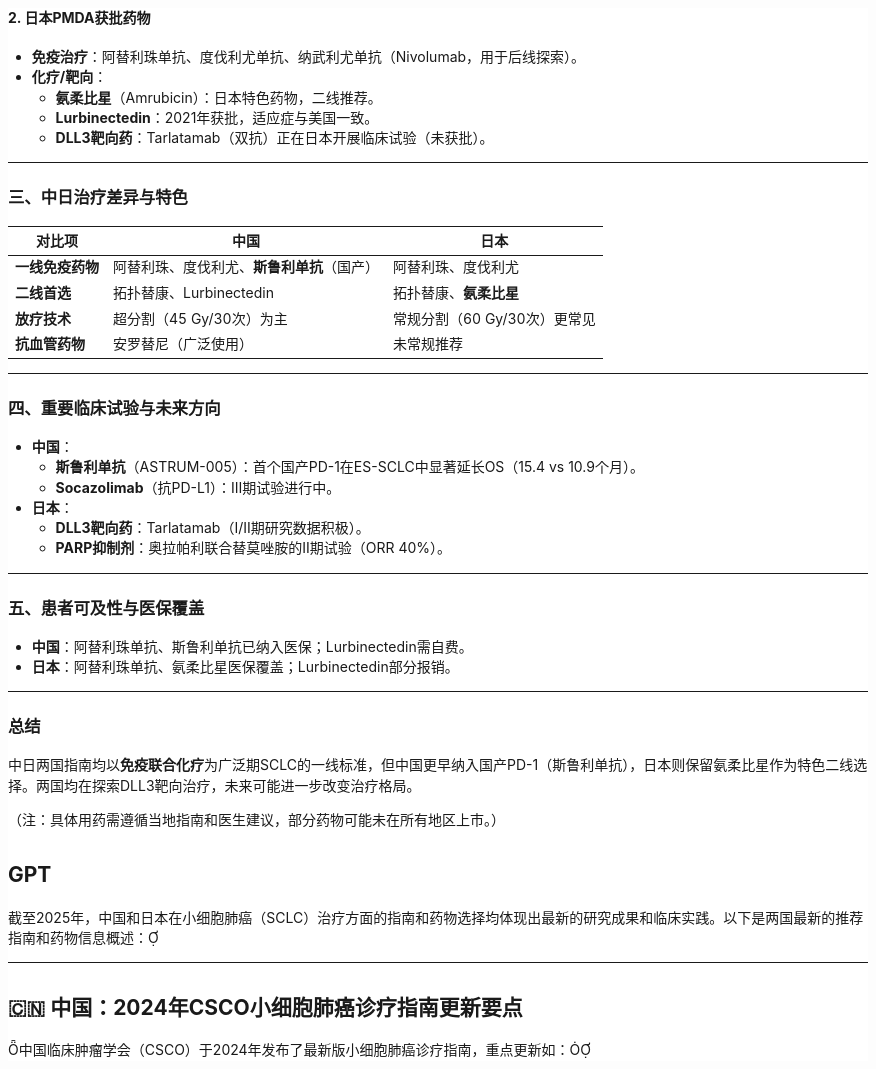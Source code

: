 #### **2. 日本PMDA获批药物**  
- **免疫治疗**：阿替利珠单抗、度伐利尤单抗、纳武利尤单抗（Nivolumab，用于后线探索）。  
- **化疗/靶向**：  
  - **氨柔比星**（Amrubicin）：日本特色药物，二线推荐。  
  - **Lurbinectedin**：2021年获批，适应症与美国一致。  
  - **DLL3靶向药**：Tarlatamab（双抗）正在日本开展临床试验（未获批）。  

---

### **三、中日治疗差异与特色**  
| **对比项**         | **中国**                          | **日本**                          |  
|--------------------|-----------------------------------|-----------------------------------|  
| **一线免疫药物**   | 阿替利珠、度伐利尤、**斯鲁利单抗**（国产） | 阿替利珠、度伐利尤               |  
| **二线首选**       | 拓扑替康、Lurbinectedin          | 拓扑替康、**氨柔比星**           |  
| **放疗技术**       | 超分割（45 Gy/30次）为主         | 常规分割（60 Gy/30次）更常见     |  
| **抗血管药物**     | 安罗替尼（广泛使用）             | 未常规推荐                       |  

---

### **四、重要临床试验与未来方向**  
- **中国**：  
  - **斯鲁利单抗**（ASTRUM-005）：首个国产PD-1在ES-SCLC中显著延长OS（15.4 vs 10.9个月）。  
  - **Socazolimab**（抗PD-L1）：Ⅲ期试验进行中。  
- **日本**：  
  - **DLL3靶向药**：Tarlatamab（Ⅰ/Ⅱ期研究数据积极）。  
  - **PARP抑制剂**：奥拉帕利联合替莫唑胺的Ⅱ期试验（ORR 40%）。  

---

### **五、患者可及性与医保覆盖**  
- **中国**：阿替利珠单抗、斯鲁利单抗已纳入医保；Lurbinectedin需自费。  
- **日本**：阿替利珠单抗、氨柔比星医保覆盖；Lurbinectedin部分报销。  

---

### **总结**  
中日两国指南均以**免疫联合化疗**为广泛期SCLC的一线标准，但中国更早纳入国产PD-1（斯鲁利单抗），日本则保留氨柔比星作为特色二线选择。两国均在探索DLL3靶向治疗，未来可能进一步改变治疗格局。  

（注：具体用药需遵循当地指南和医生建议，部分药物可能未在所有地区上市。）

## GPT

截至2025年，中国和日本在小细胞肺癌（SCLC）治疗方面的指南和药物选择均体现出最新的研究成果和临床实践。以下是两国最新的推荐指南和药物信息概述：

---

## 🇨🇳 中国：2024年CSCO小细胞肺癌诊疗指南更新要点
中国临床肿瘤学会（CSCO）于2024年发布了最新版小细胞肺癌诊疗指南，重点更新如：
